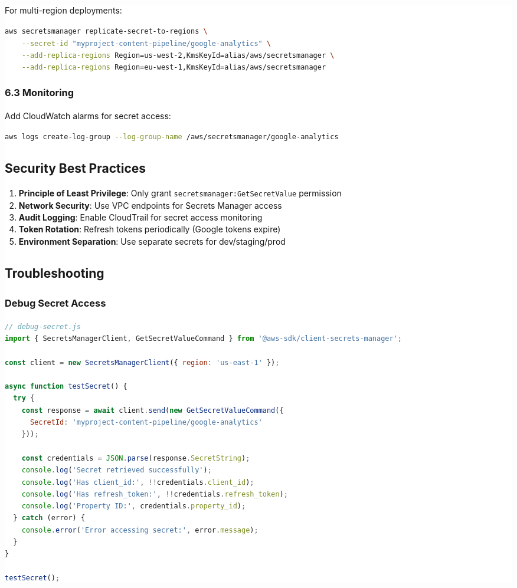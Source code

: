 For multi-region deployments:

```bash
aws secretsmanager replicate-secret-to-regions \
    --secret-id "myproject-content-pipeline/google-analytics" \
    --add-replica-regions Region=us-west-2,KmsKeyId=alias/aws/secretsmanager \
    --add-replica-regions Region=eu-west-1,KmsKeyId=alias/aws/secretsmanager
```

### 6.3 Monitoring

Add CloudWatch alarms for secret access:

```bash
aws logs create-log-group --log-group-name /aws/secretsmanager/google-analytics
```

## Security Best Practices

1. **Principle of Least Privilege**: Only grant `secretsmanager:GetSecretValue` permission
2. **Network Security**: Use VPC endpoints for Secrets Manager access
3. **Audit Logging**: Enable CloudTrail for secret access monitoring
4. **Token Rotation**: Refresh tokens periodically (Google tokens expire)
5. **Environment Separation**: Use separate secrets for dev/staging/prod

## Troubleshooting

### Debug Secret Access

```javascript
// debug-secret.js
import { SecretsManagerClient, GetSecretValueCommand } from '@aws-sdk/client-secrets-manager';

const client = new SecretsManagerClient({ region: 'us-east-1' });

async function testSecret() {
  try {
    const response = await client.send(new GetSecretValueCommand({
      SecretId: 'myproject-content-pipeline/google-analytics'
    }));
    
    const credentials = JSON.parse(response.SecretString);
    console.log('Secret retrieved successfully');
    console.log('Has client_id:', !!credentials.client_id);
    console.log('Has refresh_token:', !!credentials.refresh_token);
    console.log('Property ID:', credentials.property_id);
  } catch (error) {
    console.error('Error accessing secret:', error.message);
  }
}

testSecret();
```
